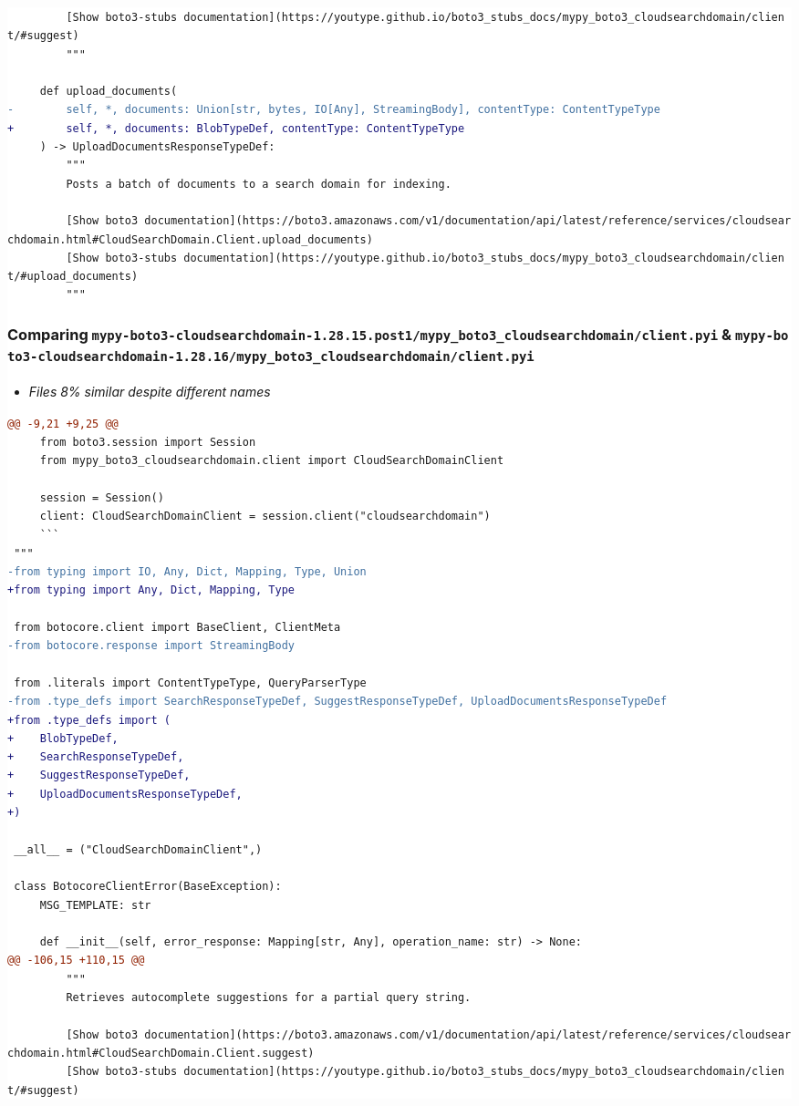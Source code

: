 ```diff
         [Show boto3-stubs documentation](https://youtype.github.io/boto3_stubs_docs/mypy_boto3_cloudsearchdomain/client/#suggest)
         """
 
     def upload_documents(
-        self, *, documents: Union[str, bytes, IO[Any], StreamingBody], contentType: ContentTypeType
+        self, *, documents: BlobTypeDef, contentType: ContentTypeType
     ) -> UploadDocumentsResponseTypeDef:
         """
         Posts a batch of documents to a search domain for indexing.
 
         [Show boto3 documentation](https://boto3.amazonaws.com/v1/documentation/api/latest/reference/services/cloudsearchdomain.html#CloudSearchDomain.Client.upload_documents)
         [Show boto3-stubs documentation](https://youtype.github.io/boto3_stubs_docs/mypy_boto3_cloudsearchdomain/client/#upload_documents)
         """
```

### Comparing `mypy-boto3-cloudsearchdomain-1.28.15.post1/mypy_boto3_cloudsearchdomain/client.pyi` & `mypy-boto3-cloudsearchdomain-1.28.16/mypy_boto3_cloudsearchdomain/client.pyi`

 * *Files 8% similar despite different names*

```diff
@@ -9,21 +9,25 @@
     from boto3.session import Session
     from mypy_boto3_cloudsearchdomain.client import CloudSearchDomainClient
 
     session = Session()
     client: CloudSearchDomainClient = session.client("cloudsearchdomain")
     ```
 """
-from typing import IO, Any, Dict, Mapping, Type, Union
+from typing import Any, Dict, Mapping, Type
 
 from botocore.client import BaseClient, ClientMeta
-from botocore.response import StreamingBody
 
 from .literals import ContentTypeType, QueryParserType
-from .type_defs import SearchResponseTypeDef, SuggestResponseTypeDef, UploadDocumentsResponseTypeDef
+from .type_defs import (
+    BlobTypeDef,
+    SearchResponseTypeDef,
+    SuggestResponseTypeDef,
+    UploadDocumentsResponseTypeDef,
+)
 
 __all__ = ("CloudSearchDomainClient",)
 
 class BotocoreClientError(BaseException):
     MSG_TEMPLATE: str
 
     def __init__(self, error_response: Mapping[str, Any], operation_name: str) -> None:
@@ -106,15 +110,15 @@
         """
         Retrieves autocomplete suggestions for a partial query string.
 
         [Show boto3 documentation](https://boto3.amazonaws.com/v1/documentation/api/latest/reference/services/cloudsearchdomain.html#CloudSearchDomain.Client.suggest)
         [Show boto3-stubs documentation](https://youtype.github.io/boto3_stubs_docs/mypy_boto3_cloudsearchdomain/client/#suggest)
```